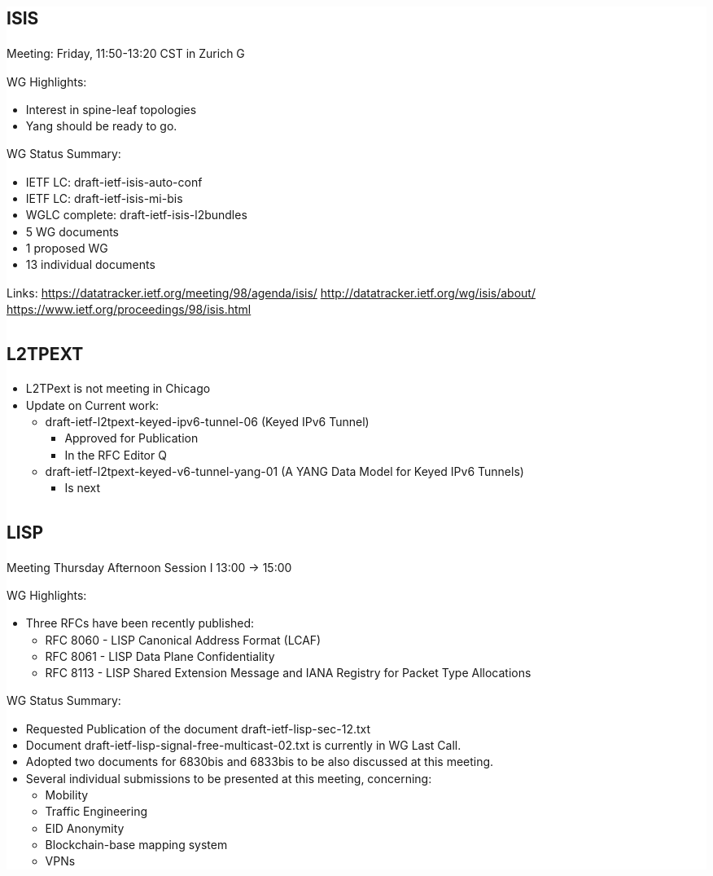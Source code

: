 
## ISIS
Meeting: Friday, 11:50-13:20 CST in Zurich G

WG Highlights:
* Interest in spine-leaf topologies
* Yang should be ready to go.

WG Status Summary:
* IETF LC: draft-ietf-isis-auto-conf
* IETF LC: draft-ietf-isis-mi-bis
* WGLC complete: draft-ietf-isis-l2bundles
* 5 WG documents
* 1 proposed WG
* 13 individual documents

Links: 
https://datatracker.ietf.org/meeting/98/agenda/isis/
http://datatracker.ietf.org/wg/isis/about/ 
https://www.ietf.org/proceedings/98/isis.html 


## L2TPEXT

* L2TPext is not meeting in Chicago
* Update on Current work:
   *  draft-ietf-l2tpext-keyed-ipv6-tunnel-06 (Keyed IPv6 Tunnel)
      * Approved for Publication
      * In the RFC Editor Q
   * draft-ietf-l2tpext-keyed-v6-tunnel-yang-01 (A YANG Data Model for Keyed IPv6 Tunnels)
      * Is next

## LISP

Meeting Thursday Afternoon Session I 13:00 -> 15:00

WG Highlights: 
* Three RFCs have been recently published:
   * RFC 8060 - LISP Canonical Address Format (LCAF) 
   * RFC 8061 - LISP Data Plane Confidentiality
   * RFC 8113 -  LISP Shared Extension Message and IANA Registry for Packet Type Allocations

WG Status Summary: 
* Requested Publication of the document draft-ietf-lisp-sec-12.txt
* Document draft-ietf-lisp-signal-free-multicast-02.txt is currently in WG Last Call.
* Adopted two documents for 6830bis and 6833bis to be also discussed at this meeting.
* Several individual submissions to be presented at this meeting, concerning:
   * Mobility
   * Traffic Engineering
   * EID Anonymity 
   * Blockchain-base mapping system
   * VPNs

